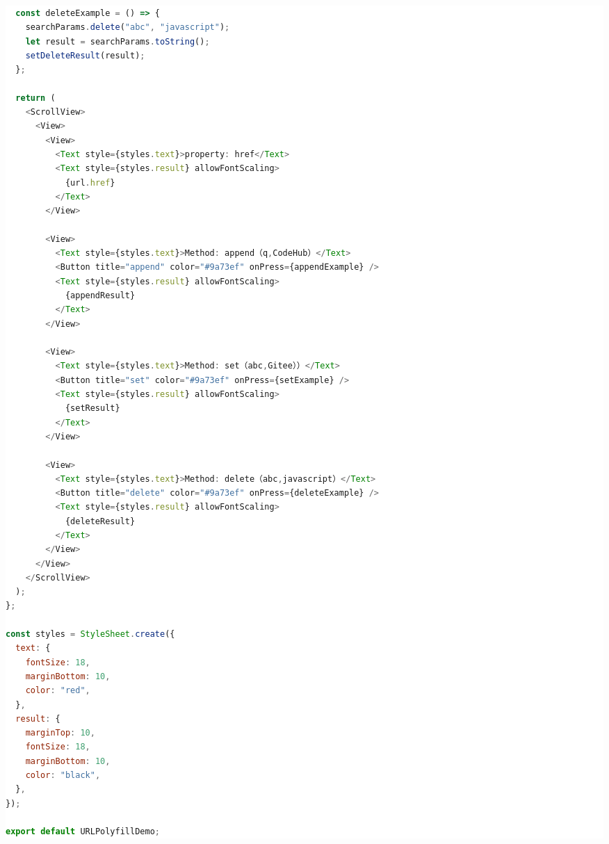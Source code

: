 ```js
  const deleteExample = () => {
    searchParams.delete("abc", "javascript");
    let result = searchParams.toString();
    setDeleteResult(result);
  };

  return (
    <ScrollView>
      <View>
        <View>
          <Text style={styles.text}>property: href</Text>
          <Text style={styles.result} allowFontScaling>
            {url.href}
          </Text>
        </View>

        <View>
          <Text style={styles.text}>Method: append（q,CodeHub）</Text>
          <Button title="append" color="#9a73ef" onPress={appendExample} />
          <Text style={styles.result} allowFontScaling>
            {appendResult}
          </Text>
        </View>

        <View>
          <Text style={styles.text}>Method: set（abc,Gitee））</Text>
          <Button title="set" color="#9a73ef" onPress={setExample} />
          <Text style={styles.result} allowFontScaling>
            {setResult}
          </Text>
        </View>

        <View>
          <Text style={styles.text}>Method: delete（abc,javascript）</Text>
          <Button title="delete" color="#9a73ef" onPress={deleteExample} />
          <Text style={styles.result} allowFontScaling>
            {deleteResult}
          </Text>
        </View>
      </View>
    </ScrollView>
  );
};

const styles = StyleSheet.create({
  text: {
    fontSize: 18,
    marginBottom: 10,
    color: "red",
  },
  result: {
    marginTop: 10,
    fontSize: 18,
    marginBottom: 10,
    color: "black",
  },
});

export default URLPolyfillDemo;
```
